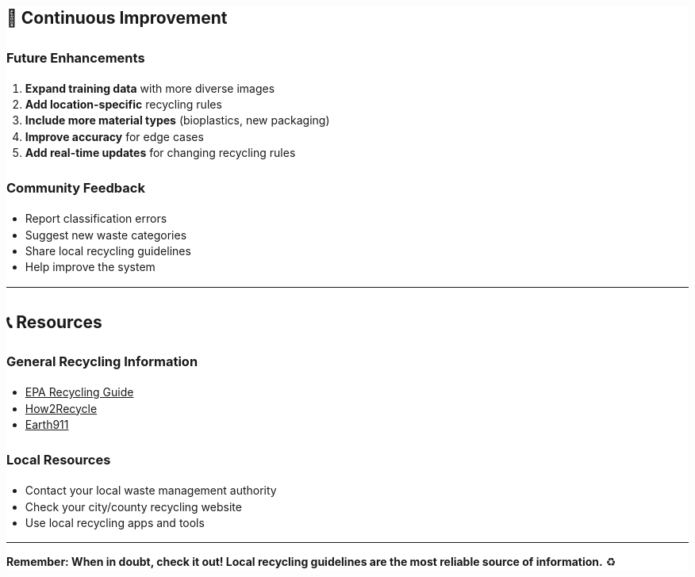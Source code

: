 ## 🔄 **Continuous Improvement**

### **Future Enhancements**
1. **Expand training data** with more diverse images
2. **Add location-specific** recycling rules
3. **Include more material types** (bioplastics, new packaging)
4. **Improve accuracy** for edge cases
5. **Add real-time updates** for changing recycling rules

### **Community Feedback**
- Report classification errors
- Suggest new waste categories
- Share local recycling guidelines
- Help improve the system

---

## 📞 **Resources**

### **General Recycling Information**
- [EPA Recycling Guide](https://www.epa.gov/recycle)
- [How2Recycle](https://how2recycle.info/)
- [Earth911](https://earth911.com/)

### **Local Resources**
- Contact your local waste management authority
- Check your city/county recycling website
- Use local recycling apps and tools

---

**Remember: When in doubt, check it out! Local recycling guidelines are the most reliable source of information.** ♻️

